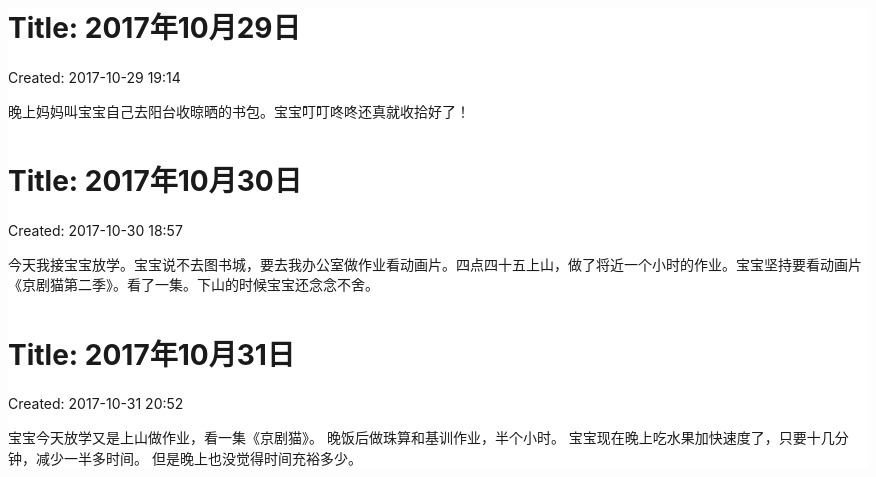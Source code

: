 # Title: 2017年10月29日
Created: 2017-10-29 19:14


晚上妈妈叫宝宝自己去阳台收晾晒的书包。宝宝叮叮咚咚还真就收拾好了！

# Title: 2017年10月30日
Created: 2017-10-30 18:57


今天我接宝宝放学。宝宝说不去图书城，要去我办公室做作业看动画片。四点四十五上山，做了将近一个小时的作业。宝宝坚持要看动画片《京剧猫第二季》。看了一集。下山的时候宝宝还念念不舍。

# Title: 2017年10月31日
Created: 2017-10-31 20:52


宝宝今天放学又是上山做作业，看一集《京剧猫》。
晚饭后做珠算和基训作业，半个小时。
宝宝现在晚上吃水果加快速度了，只要十几分钟，减少一半多时间。
但是晚上也没觉得时间充裕多少。
